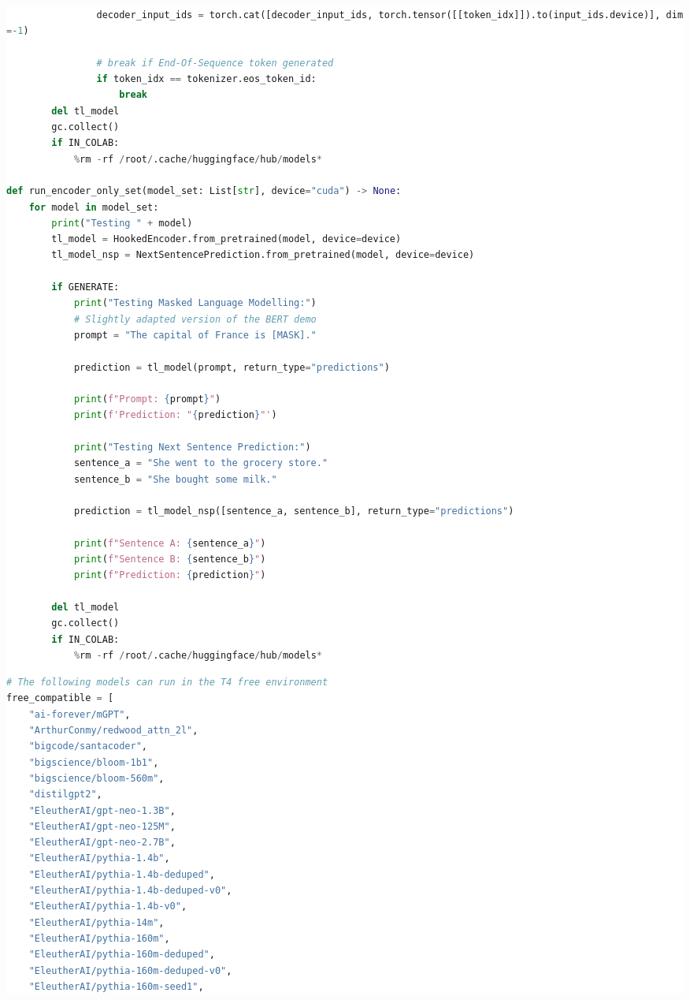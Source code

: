 ```python
                decoder_input_ids = torch.cat([decoder_input_ids, torch.tensor([[token_idx]]).to(input_ids.device)], dim=-1)

                # break if End-Of-Sequence token generated
                if token_idx == tokenizer.eos_token_id:
                    break
        del tl_model
        gc.collect()
        if IN_COLAB:
            %rm -rf /root/.cache/huggingface/hub/models*

def run_encoder_only_set(model_set: List[str], device="cuda") -> None:
    for model in model_set:
        print("Testing " + model)
        tl_model = HookedEncoder.from_pretrained(model, device=device)
        tl_model_nsp = NextSentencePrediction.from_pretrained(model, device=device)

        if GENERATE:
            print("Testing Masked Language Modelling:")
            # Slightly adapted version of the BERT demo
            prompt = "The capital of France is [MASK]."

            prediction = tl_model(prompt, return_type="predictions")

            print(f"Prompt: {prompt}")
            print(f'Prediction: "{prediction}"')

            print("Testing Next Sentence Prediction:")
            sentence_a = "She went to the grocery store."
            sentence_b = "She bought some milk."

            prediction = tl_model_nsp([sentence_a, sentence_b], return_type="predictions")

            print(f"Sentence A: {sentence_a}")
            print(f"Sentence B: {sentence_b}")
            print(f"Prediction: {prediction}")

        del tl_model
        gc.collect()
        if IN_COLAB:
            %rm -rf /root/.cache/huggingface/hub/models*
```

```python
# The following models can run in the T4 free environment
free_compatible = [
    "ai-forever/mGPT",
    "ArthurConmy/redwood_attn_2l",
    "bigcode/santacoder",
    "bigscience/bloom-1b1",
    "bigscience/bloom-560m",
    "distilgpt2",
    "EleutherAI/gpt-neo-1.3B",
    "EleutherAI/gpt-neo-125M",
    "EleutherAI/gpt-neo-2.7B",
    "EleutherAI/pythia-1.4b",
    "EleutherAI/pythia-1.4b-deduped",
    "EleutherAI/pythia-1.4b-deduped-v0",
    "EleutherAI/pythia-1.4b-v0",
    "EleutherAI/pythia-14m",
    "EleutherAI/pythia-160m",
    "EleutherAI/pythia-160m-deduped",
    "EleutherAI/pythia-160m-deduped-v0",
    "EleutherAI/pythia-160m-seed1",
```